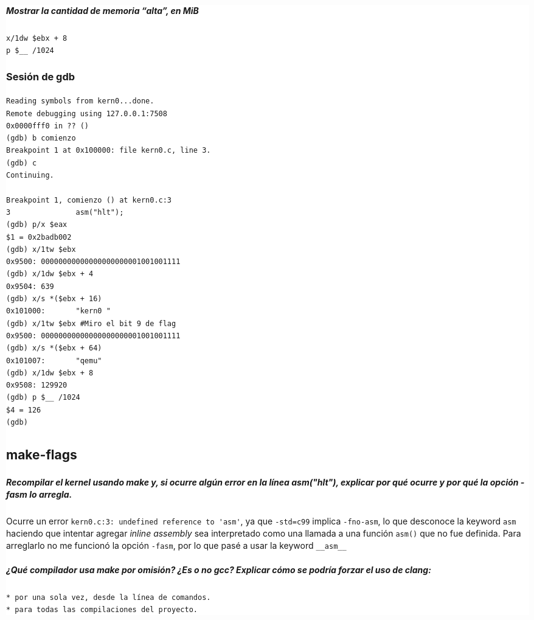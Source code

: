 ##### Mostrar la cantidad de memoria “alta”, en MiB

```
x/1dw $ebx + 8
p $__ /1024
```
### Sesión de gdb

```
Reading symbols from kern0...done.
Remote debugging using 127.0.0.1:7508
0x0000fff0 in ?? ()
(gdb) b comienzo
Breakpoint 1 at 0x100000: file kern0.c, line 3.
(gdb) c
Continuing.

Breakpoint 1, comienzo () at kern0.c:3
3               asm("hlt");
(gdb) p/x $eax
$1 = 0x2badb002
(gdb) x/1tw $ebx
0x9500: 00000000000000000000001001001111
(gdb) x/1dw $ebx + 4
0x9504: 639
(gdb) x/s *($ebx + 16)
0x101000:       "kern0 "
(gdb) x/1tw $ebx #Miro el bit 9 de flag
0x9500: 00000000000000000000001001001111
(gdb) x/s *($ebx + 64)
0x101007:       "qemu"
(gdb) x/1dw $ebx + 8
0x9508: 129920
(gdb) p $__ /1024
$4 = 126
(gdb)
```
## make-flags

##### Recompilar el kernel usando make y, si ocurre algún error en la línea asm("hlt"), explicar por qué ocurre y por qué la opción -fasm lo arregla.

Ocurre un error `kern0.c:3: undefined reference to 'asm'`, ya que `-std=c99` implica `-fno-asm`, lo que desconoce la keyword `asm` haciendo que intentar agregar _inline assembly_ sea interpretado como una llamada a una función `asm()` que no fue definida. Para arreglarlo no me funcionó la opción `-fasm`, por lo que pasé a usar la keyword `__asm__`

##### ¿Qué compilador usa make por omisión? ¿Es o no gcc? Explicar cómo se podría forzar el uso de clang:
    * por una sola vez, desde la línea de comandos.
    * para todas las compilaciones del proyecto.
